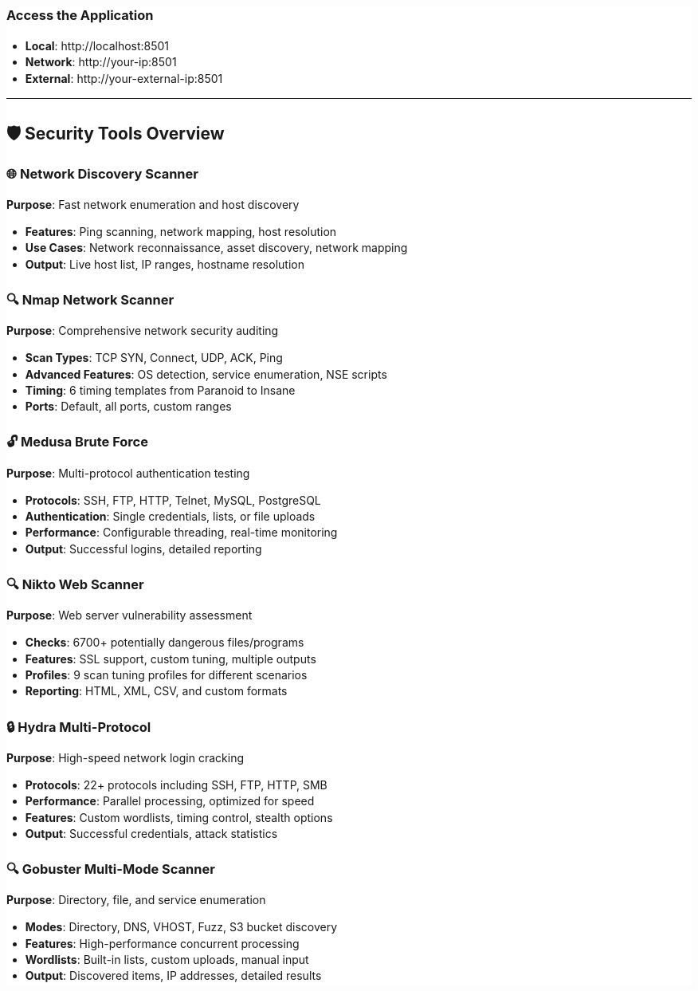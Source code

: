 ### **Access the Application**
- **Local**: http://localhost:8501
- **Network**: http://your-ip:8501
- **External**: http://your-external-ip:8501

---

## 🛡️ **Security Tools Overview**

### 🌐 **Network Discovery Scanner**
**Purpose**: Fast network enumeration and host discovery
- **Features**: Ping scanning, network mapping, host resolution
- **Use Cases**: Network reconnaissance, asset discovery, network mapping
- **Output**: Live host list, IP ranges, hostname resolution

### 🔍 **Nmap Network Scanner**
**Purpose**: Comprehensive network security auditing
- **Scan Types**: TCP SYN, Connect, UDP, ACK, Ping
- **Advanced Features**: OS detection, service enumeration, NSE scripts
- **Timing**: 6 timing templates from Paranoid to Insane
- **Ports**: Default, all ports, custom ranges

### 🔓 **Medusa Brute Force**
**Purpose**: Multi-protocol authentication testing
- **Protocols**: SSH, FTP, HTTP, Telnet, MySQL, PostgreSQL
- **Authentication**: Single credentials, lists, or file uploads
- **Performance**: Configurable threading, real-time monitoring
- **Output**: Successful logins, detailed reporting

### 🔍 **Nikto Web Scanner**
**Purpose**: Web server vulnerability assessment
- **Checks**: 6700+ potentially dangerous files/programs
- **Features**: SSL support, custom tuning, multiple outputs
- **Profiles**: 9 scan tuning profiles for different scenarios
- **Reporting**: HTML, XML, CSV, and custom formats

### 🔒 **Hydra Multi-Protocol**
**Purpose**: High-speed network login cracking
- **Protocols**: 22+ protocols including SSH, FTP, HTTP, SMB
- **Performance**: Parallel processing, optimized for speed
- **Features**: Custom wordlists, timing control, stealth options
- **Output**: Successful credentials, attack statistics

### 🔍 **Gobuster Multi-Mode Scanner**
**Purpose**: Directory, file, and service enumeration
- **Modes**: Directory, DNS, VHOST, Fuzz, S3 bucket discovery
- **Features**: High-performance concurrent processing
- **Wordlists**: Built-in lists, custom uploads, manual input
- **Output**: Discovered items, IP addresses, detailed results
